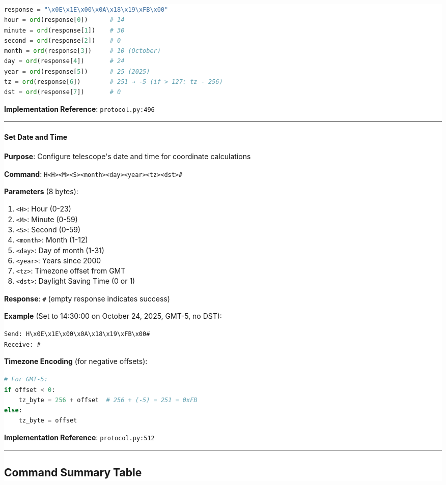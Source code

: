 ```python
response = "\x0E\x1E\x00\x0A\x18\x19\xFB\x00"
hour = ord(response[0])      # 14
minute = ord(response[1])    # 30
second = ord(response[2])    # 0
month = ord(response[3])     # 10 (October)
day = ord(response[4])       # 24
year = ord(response[5])      # 25 (2025)
tz = ord(response[6])        # 251 → -5 (if > 127: tz - 256)
dst = ord(response[7])       # 0
```

**Implementation Reference**: `protocol.py:496`

---

#### Set Date and Time

**Purpose**: Configure telescope's date and time for coordinate calculations

**Command**: `H<H><M><S><month><day><year><tz><dst>#`

**Parameters** (8 bytes):

1. `<H>`: Hour (0-23)
2. `<M>`: Minute (0-59)
3. `<S>`: Second (0-59)
4. `<month>`: Month (1-12)
5. `<day>`: Day of month (1-31)
6. `<year>`: Years since 2000
7. `<tz>`: Timezone offset from GMT
8. `<dst>`: Daylight Saving Time (0 or 1)

**Response**: `#` (empty response indicates success)

**Example** (Set to 14:30:00 on October 24, 2025, GMT-5, no DST):

```text
Send: H\x0E\x1E\x00\x0A\x18\x19\xFB\x00#
Receive: #
```

**Timezone Encoding** (for negative offsets):

```python
# For GMT-5:
if offset < 0:
    tz_byte = 256 + offset  # 256 + (-5) = 251 = 0xFB
else:
    tz_byte = offset
```

**Implementation Reference**: `protocol.py:512`

---

## Command Summary Table
